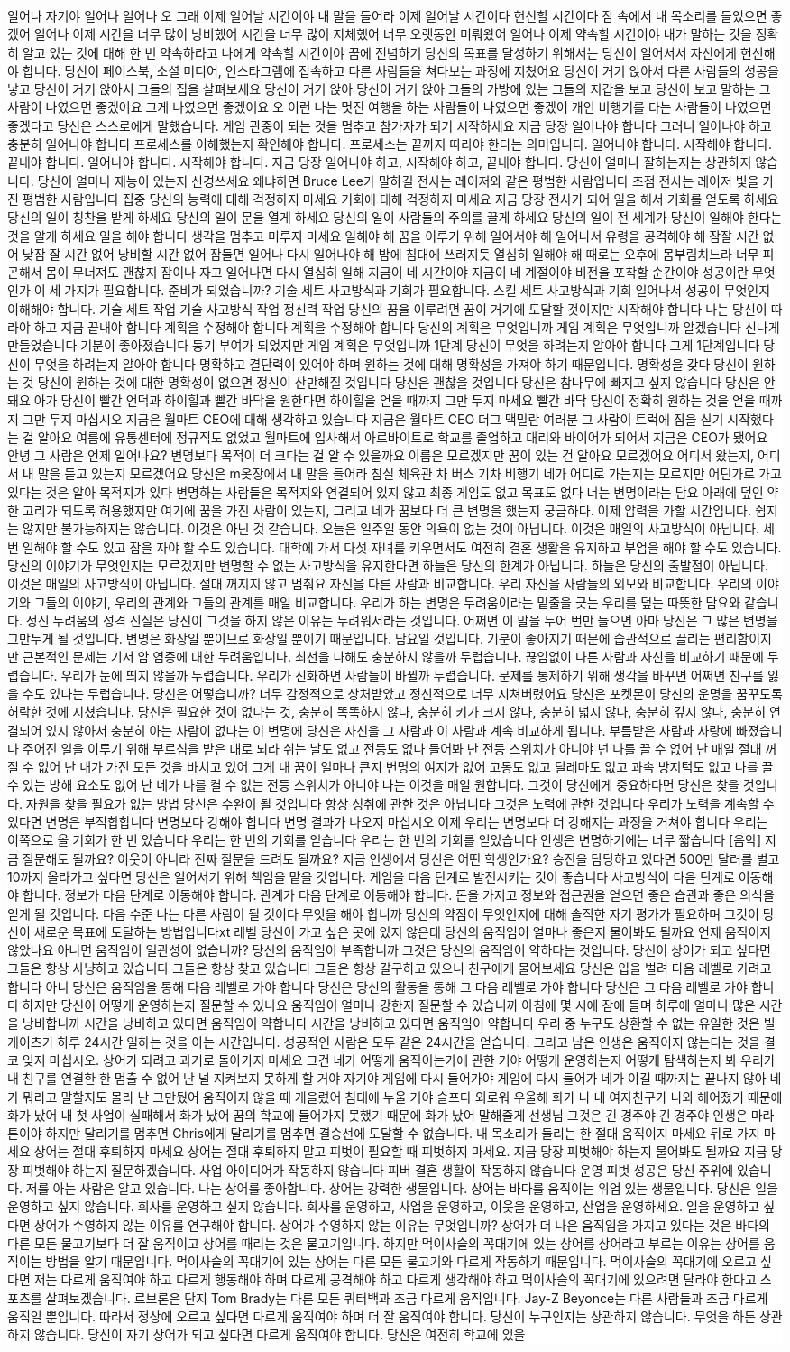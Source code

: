 일어나 자기야 일어나 일어나 오 그래 이제 일어날 시간이야 내 말을 들어라 이제 일어날 시간이다 헌신할 시간이다 잠 속에서 내 목소리를 들었으면 좋겠어 일어나 이제 시간을 너무 많이 낭비했어 시간을 너무 많이 지체했어 너무 오랫동안 미뤄왔어 일어나 이제 약속할 시간이야 내가 말하는 것을 정확히 알고 있는 것에 대해 한 번 약속하라고 나에게 약속할 시간이야 꿈에 전념하기 당신의 목표를 달성하기 위해서는 당신이 일어서서 자신에게 헌신해야 합니다. 당신이 페이스북, 소셜 미디어, 인스타그램에 접속하고 다른 사람들을 쳐다보는 과정에 지쳤어요 당신이 거기 앉아서 다른 사람들의 성공을 낳고 당신이 거기 앉아서 그들의 집을 살펴보세요 당신이 거기 앉아 당신이 거기 앉아 그들의 가방에 있는 그들의 지갑을 보고 당신이 보고 말하는 그 사람이 나였으면 좋겠어요 그게 나였으면 좋겠어요 오 이런 나는 멋진 여행을 하는 사람들이 나였으면 좋겠어 개인 비행기를 타는 사람들이 나였으면 좋겠다고 당신은 스스로에게 말했습니다. 게임 관중이 되는 것을 멈추고 참가자가 되기 시작하세요 지금 당장 일어나야 합니다 그러니 일어나야 하고 충분히 일어나야 합니다 프로세스를 이해했는지 확인해야 합니다. 프로세스는 끝까지 따라야 한다는 의미입니다. 일어나야 합니다. 시작해야 합니다. 끝내야 합니다. 일어나야 합니다. 시작해야 합니다. 지금 당장 일어나야 하고, 시작해야 하고, 끝내야 합니다. 당신이 얼마나 잘하는지는 상관하지 않습니다. 당신이 얼마나 재능이 있는지 신경쓰세요 왜냐하면 Bruce Lee가 말하길 전사는 레이저와 같은 평범한 사람입니다 초점 전사는 레이저 빛을 가진 평범한 사람입니다 집중 당신의 능력에 대해 걱정하지 마세요 기회에 대해 걱정하지 마세요 지금 당장 전사가 되어 일을 해서 기회를 얻도록 하세요 당신의 일이 칭찬을 받게 하세요 당신의 일이 문을 열게 하세요 당신의 일이 사람들의 주의를 끌게 하세요 당신의 일이 전 세계가 당신이 일해야 한다는 것을 알게 하세요 일을 해야 합니다 생각을 멈추고 미루지 마세요 일해야 해 꿈을 이루기 위해 일어서야 해 일어나서 유령을 공격해야 해 잠잘 시간 없어 낮잠 잘 시간 없어 낭비할 시간 없어 잠들면 일어나 다시 일어나야 해 밤에 침대에 쓰러지듯 열심히 일해야 해 때로는 오후에 몸부림치느라 너무 피곤해서 몸이 무너져도 괜찮지 잠이나 자고 일어나면 다시 열심히 일해 지금이 네 시간이야 지금이 네 계절이야 비전을 포착할 순간이야 성공이란 무엇인가 이 세 가지가 필요합니다. 준비가 되었습니까? 기술 세트 사고방식과 기회가 필요합니다. 스킬 세트 사고방식과 기회 일어나서 성공이 무엇인지 이해해야 합니다. 기술 세트 작업 기술 사고방식 작업 정신력 작업 당신의 꿈을 이루려면 꿈이 거기에 도달할 것이지만 시작해야 합니다 나는 당신이 따라야 하고 지금 끝내야 합니다 계획을 수정해야 합니다 계획을 수정해야 합니다 당신의 계획은 무엇입니까 게임 계획은 무엇입니까 알겠습니다 신나게 만들었습니다 기분이 좋아졌습니다 동기 부여가 되었지만 게임 계획은 무엇입니까 1단계 당신이 무엇을 하려는지 알아야 합니다 그게 1단계입니다 당신이 무엇을 하려는지 알아야 합니다 명확하고 결단력이 있어야 하며 원하는 것에 대해 명확성을 가져야 하기 때문입니다. 명확성을 갖다 당신이 원하는 것 당신이 원하는 것에 대한 명확성이 없으면 정신이 산만해질 것입니다 당신은 괜찮을 것입니다 당신은 참나무에 빠지고 싶지 않습니다 당신은 안 돼요 아가 당신이 빨간 언덕과 하이힐과 빨간 바닥을 원한다면 하이힐을 얻을 때까지 그만 두지 마세요 빨간 바닥 당신이 정확히 원하는 것을 얻을 때까지 그만 두지 마십시오 지금은 월마트 CEO에 대해 생각하고 있습니다 지금은 월마트 CEO 더그 맥밀란 여러분 그 사람이 트럭에 짐을 싣기 시작했다는 걸 알아요 여름에 유통센터에 정규직도 없었고 월마트에 입사해서 아르바이트로 학교를 졸업하고 대리와 바이어가 되어서 지금은 CEO가 됐어요 안녕 그 사람은 언제 일어나요? 변명보다 목적이 더 크다는 걸 알 수 있을까요 이름은 모르겠지만 꿈이 있는 건 알아요 모르겠어요 어디서 왔는지, 어디서 내 말을 듣고 있는지 모르겠어요 당신은 m옷장에서 내 말을 들어라 침실 체육관 차 버스 기차 비행기 네가 어디로 가는지는 모르지만 어딘가로 가고 있다는 것은 알아 목적지가 있다 변명하는 사람들은 목적지와 연결되어 있지 않고 최종 게임도 없고 목표도 없다 너는 변명이라는 담요 아래에 덮인 약한 고리가 되도록 허용했지만 여기에 꿈을 가진 사람이 있는지, 그리고 네가 꿈보다 더 큰 변명을 했는지 궁금하다. 이제 압력을 가할 시간입니다. 쉽지는 않지만 불가능하지는 않습니다. 이것은 아닌 것 같습니다. 오늘은 일주일 동안 의욕이 없는 것이 아닙니다. 이것은 매일의 사고방식이 아닙니다. 세 번 일해야 할 수도 있고 잠을 자야 할 수도 있습니다. 대학에 가서 다섯 자녀를 키우면서도 여전히 결혼 생활을 유지하고 부업을 해야 할 수도 있습니다. 당신의 이야기가 무엇인지는 모르겠지만 변명할 수 없는 사고방식을 유지한다면 하늘은 당신의 한계가 아닙니다. 하늘은 당신의 출발점이 아닙니다. 이것은 매일의 사고방식이 아닙니다. 절대 꺼지지 않고 멈춰요 자신을 다른 사람과 비교합니다. 우리 자신을 사람들의 외모와 비교합니다. 우리의 이야기와 그들의 이야기, 우리의 관계와 그들의 관계를 매일 비교합니다. 우리가 하는 변명은 두려움이라는 밑줄을 긋는 우리를 덮는 따뜻한 담요와 같습니다. 정신 두려움의 성격 진실은 당신이 그것을 하지 않은 이유는 두려워서라는 것입니다. 어쩌면 이 말을 두어 번만 들으면 아마 당신은 그 많은 변명을 그만두게 될 것입니다. 변명은 화장일 뿐이므로 화장일 뿐이기 때문입니다. 담요일 것입니다. 기분이 좋아지기 때문에 습관적으로 끌리는 편리함이지만 근본적인 문제는 기저 암 염증에 대한 두려움입니다. 최선을 다해도 충분하지 않을까 두렵습니다. 끊임없이 다른 사람과 자신을 비교하기 때문에 두렵습니다. 우리가 눈에 띄지 않을까 두렵습니다. 우리가 진화하면 사람들이 바뀔까 두렵습니다. 문제를 통제하기 위해 생각을 바꾸면 어쩌면 친구를 잃을 수도 있다는 두렵습니다. 당신은 어떻습니까? 너무 감정적으로 상처받았고 정신적으로 너무 지쳐버렸어요 당신은 포켓몬이 당신의 운명을 꿈꾸도록 허락한 것에 지쳤습니다. 당신은 필요한 것이 없다는 것, 충분히 똑똑하지 않다, 충분히 키가 크지 않다, 충분히 넓지 않다, 충분히 깊지 않다, 충분히 연결되어 있지 않아서 충분히 아는 사람이 없다는 이 변명에 당신은 자신을 그 사람과 이 사람과 계속 비교하게 됩니다. 부름받은 사람과 사랑에 빠졌습니다 주어진 일을 이루기 위해 부르심을 받은 대로 되라 쉬는 날도 없고 전등도 없다 들어봐 난 전등 스위치가 아니야 넌 나를 끌 수 없어 난 매일 절대 꺼질 수 없어 난 내가 가진 모든 것을 바치고 있어 그게 내 꿈이 얼마나 큰지 변명의 여지가 없어 고통도 없고 딜레마도 없고 과속 방지턱도 없고 나를 끌 수 있는 방해 요소도 없어 난 네가 나를 켤 수 없는 전등 스위치가 아니야 나는 이것을 매일 원합니다. 그것이 당신에게 중요하다면 당신은 찾을 것입니다. 자원을 찾을 필요가 없는 방법 당신은 수완이 될 것입니다 항상 성취에 관한 것은 아닙니다 그것은 노력에 관한 것입니다 우리가 노력을 계속할 수 있다면 변명은 부적합합니다 변명보다 강해야 합니다 변명 결과가 나오지 마십시오 이제 우리는 변명보다 더 강해지는 과정을 거쳐야 합니다 우리는 이쪽으로 올 기회가 한 번 있습니다 우리는 한 번의 기회를 얻습니다 우리는 한 번의 기회를 얻었습니다 인생은 변명하기에는 너무 짧습니다 [음악] 지금 질문해도 될까요? 이웃이 아니라 진짜 질문을 드려도 될까요? 지금 인생에서 당신은 어떤 학생인가요? 승진을 담당하고 있다면 500만 달러를 벌고 10까지 올라가고 싶다면 당신은 일어서기 위해 책임을 맡을 것입니다. 게임을 다음 단계로 발전시키는 것이 좋습니다 사고방식이 다음 단계로 이동해야 합니다. 정보가 다음 단계로 이동해야 합니다. 관계가 다음 단계로 이동해야 합니다. 돈을 가지고 정보와 접근권을 얻으면 좋은 습관과 좋은 의식을 얻게 될 것입니다. 다음 수준 나는 다른 사람이 될 것이다 무엇을 해야 합니까 당신의 약점이 무엇인지에 대해 솔직한 자기 평가가 필요하며 그것이 당신이 새로운 목표에 도달하는 방법입니다xt 레벨 당신이 가고 싶은 곳에 있지 않은데 당신의 움직임이 얼마나 좋은지 물어봐도 될까요 언제 움직이지 않았나요 아니면 움직임이 일관성이 없습니까? 당신의 움직임이 부족합니까 그것은 당신의 움직임이 약하다는 것입니다. 당신이 상어가 되고 싶다면 그들은 항상 사냥하고 있습니다 그들은 항상 찾고 있습니다 그들은 항상 갈구하고 있으니 친구에게 물어보세요 당신은 입을 벌려 다음 레벨로 가려고 합니다 아니 당신은 움직임을 통해 다음 레벨로 가야 합니다 당신은 당신의 활동을 통해 그 다음 레벨로 가야 합니다 당신은 그 다음 레벨로 가야 합니다 하지만 당신이 어떻게 운영하는지 질문할 수 있나요 움직임이 얼마나 강한지 질문할 수 있습니까 아침에 몇 시에 잠에 들며 하루에 얼마나 많은 시간을 낭비합니까 시간을 낭비하고 있다면 움직임이 약합니다 시간을 낭비하고 있다면 움직임이 약합니다 우리 중 누구도 상환할 수 없는 유일한 것은 빌 게이츠가 하루 24시간 일하는 것을 아는 시간입니다. 성공적인 사람은 모두 같은 24시간을 얻습니다. 그리고 남은 인생은 움직이지 않는다는 것을 결코 잊지 마십시오. 상어가 되려고 과거로 돌아가지 마세요 그건 네가 어떻게 움직이는가에 관한 거야 어떻게 운영하는지 어떻게 탐색하는지 봐 우리가 내 친구를 연결한 한 멈출 수 없어 난 널 지켜보지 못하게 할 거야 자기야 게임에 다시 들어가야 게임에 다시 들어가 네가 이길 때까지는 끝나지 않아 네가 뭐라고 말할지도 몰라 난 그만뒀어 움직이지 않을 때 게을렀어 침대에 누울 거야 슬프다 외로워 우울해 화가 나 내 여자친구가 나와 헤어졌기 때문에 화가 났어 내 첫 사업이 실패해서 화가 났어 꿈의 학교에 들어가지 못했기 때문에 화가 났어 말해줄게 선생님 그것은 긴 경주야 긴 경주야 인생은 마라톤이야 하지만 달리기를 멈추면 Chris에게 달리기를 멈추면 결승선에 도달할 수 없습니다. 내 목소리가 들리는 한 절대 움직이지 마세요 뒤로 가지 마세요 상어는 절대 후퇴하지 마세요 상어는 절대 후퇴하지 말고 피벗이 필요할 때 피벗하지 마세요. 지금 당장 피벗해야 하는지 물어봐도 될까요 지금 당장 피벗해야 하는지 질문하겠습니다. 사업 아이디어가 작동하지 않습니다 피버 결혼 생활이 작동하지 않습니다 운영 피벗 성공은 당신 주위에 있습니다. 저를 아는 사람은 알고 있습니다. 나는 상어를 좋아합니다. 상어는 강력한 생물입니다. 상어는 바다를 움직이는 위엄 있는 생물입니다. 당신은 일을 운영하고 싶지 않습니다. 회사를 운영하고 싶지 않습니다. 회사를 운영하고, 사업을 운영하고, 이웃을 운영하고, 산업을 운영하세요. 일을 운영하고 싶다면 상어가 수영하지 않는 이유를 연구해야 합니다. 상어가 수영하지 않는 이유는 무엇입니까? 상어가 더 나은 움직임을 가지고 있다는 것은 바다의 다른 모든 물고기보다 더 잘 움직이고 상어를 때리는 것은 물고기입니다. 하지만 먹이사슬의 꼭대기에 있는 상어를 상어라고 부르는 이유는 상어를 움직이는 방법을 알기 때문입니다. 먹이사슬의 꼭대기에 있는 상어는 다른 모든 물고기와 다르게 작동하기 때문입니다. 먹이사슬의 꼭대기에 오르고 싶다면 저는 다르게 움직여야 하고 다르게 행동해야 하며 다르게 공격해야 하고 다르게 생각해야 하고 먹이사슬의 꼭대기에 있으려면 달라야 한다고 스포츠를 살펴보겠습니다. 르브론은 단지 Tom Brady는 다른 모든 쿼터백과 조금 다르게 움직입니다. Jay-Z Beyonce는 다른 사람들과 조금 다르게 움직일 뿐입니다. 따라서 정상에 오르고 싶다면 다르게 움직여야 하며 더 잘 움직여야 합니다. 당신이 누구인지는 상관하지 않습니다. 무엇을 하든 상관하지 않습니다. 당신이 자기 상어가 되고 싶다면 다르게 움직여야 합니다. 당신은 여전히 학교에 있을